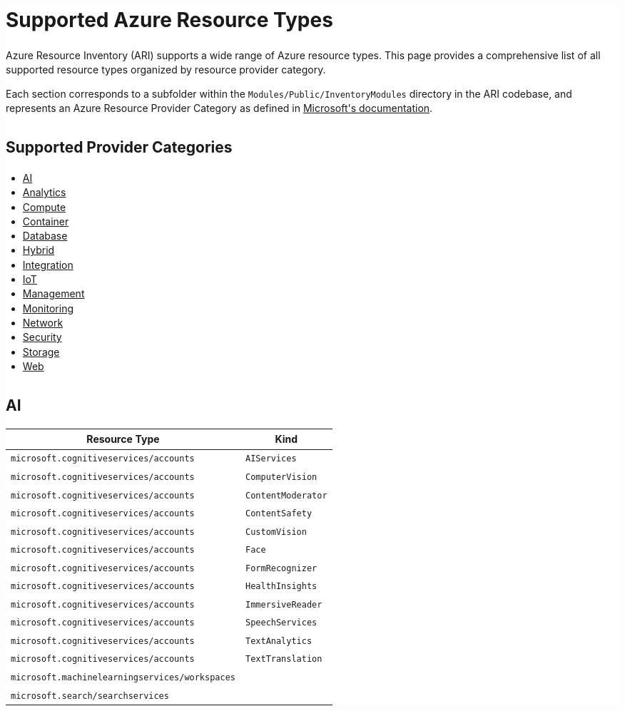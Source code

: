 # Supported Azure Resource Types

Azure Resource Inventory (ARI) supports a wide range of Azure resource types. This page provides a comprehensive list of all supported resource types organized by resource provider category.

Each section corresponds to a subfolder within the `Modules/Public/InventoryModules` directory in the ARI codebase, and represents an Azure Resource Provider Category as defined in [Microsoft's documentation](https://learn.microsoft.com/en-us/azure/azure-resource-manager/management/azure-services-resource-providers).

## Supported Provider Categories

- [AI](#ai)
- [Analytics](#analytics)
- [Compute](#compute)
- [Container](#container)
- [Database](#database)
- [Hybrid](#hybrid)
- [Integration](#integration)
- [IoT](#iot)
- [Management](#management)
- [Monitoring](#monitoring)
- [Network](#network)
- [Security](#security)
- [Storage](#storage)
- [Web](#web)

## AI

| Resource Type | Kind |
|---------------|------|
| `microsoft.cognitiveservices/accounts` | `AIServices` |
| `microsoft.cognitiveservices/accounts` | `ComputerVision` |
| `microsoft.cognitiveservices/accounts` | `ContentModerator` |
| `microsoft.cognitiveservices/accounts` | `ContentSafety` |
| `microsoft.cognitiveservices/accounts` | `CustomVision` |
| `microsoft.cognitiveservices/accounts` | `Face` |
| `microsoft.cognitiveservices/accounts` | `FormRecognizer` |
| `microsoft.cognitiveservices/accounts` | `HealthInsights` |
| `microsoft.cognitiveservices/accounts` | `ImmersiveReader` |
| `microsoft.cognitiveservices/accounts` | `SpeechServices` |
| `microsoft.cognitiveservices/accounts` | `TextAnalytics` |
| `microsoft.cognitiveservices/accounts` | `TextTranslation` |
| `microsoft.machinelearningservices/workspaces` |  |
| `microsoft.search/searchservices` | |

